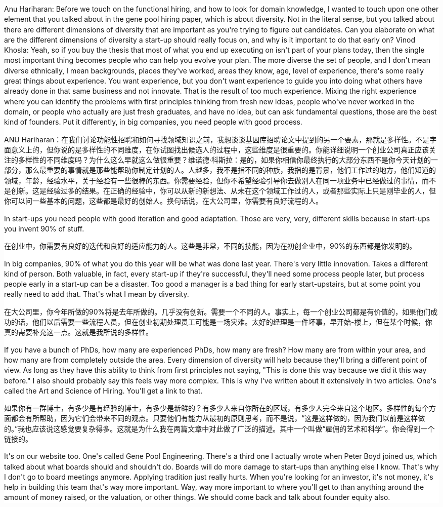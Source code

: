 Anu Hariharan: Before we touch on the functional hiring, and how to look for domain knowledge, I  wanted to touch upon one other element that you talked about in the gene pool  hiring paper, which is about diversity. Not in the literal sense, but you talked about  there are different dimensions of diversity that are important as you're trying to figure out  candidates. Can you elaborate on what are the different dimensions of diversity a start-up should  really focus on, and why is it important to do that early on?
Vinod Khosla: Yeah, so if you buy the thesis that most of what you end up executing  on isn't part of your plans today, then the single most important thing becomes people  who can help you evolve your plan. The more diverse the set of people, and  I don't mean diverse ethnically, I mean backgrounds, places they've worked, areas they know, age,  level of experience, there's some really great things about experience. You want experience, but you  don't want experience to guide you into doing what others have already done in that  same business and not innovate. That is the result of too much experience. Mixing the  right experience where you can identify the problems with first principles thinking from fresh new  ideas, people who've never worked in the domain, or people who actually are just fresh  graduates, and have no idea, but can ask fundamental questions, those are the best kind  of founders. Put it differently, in big companies, you need people with good process.

ANU Hariharan：在我们讨论功能性招聘和如何寻找领域知识之前，我想谈谈基因库招聘论文中提到的另一个要素，那就是多样性。不是字面意义上的，但你说的是多样性的不同维度，在你试图找出候选人的过程中，这些维度是很重要的。你能详细说明一个创业公司真正应该关注的多样性的不同维度吗？为什么这么早就这么做很重要？维诺德·科斯拉：是的，如果你相信你最终执行的大部分东西不是你今天计划的一部分，那么最重要的事情就是那些能帮助你制定计划的人。人越多，我不是指不同的种族，我指的是背景，他们工作过的地方，他们知道的领域，年龄，经验水平，关于经验有一些很棒的东西。你需要经验，但你不希望经验引导你去做别人在同一项业务中已经做过的事情，而不是创新。这是经验过多的结果。在正确的经验中，你可以从新的新想法、从未在这个领域工作过的人，或者那些实际上只是刚毕业的人，但你可以问一些基本的问题，这些都是最好的创始人。换句话说，在大公司里，你需要有良好流程的人。

In  start-ups you need people with good iteration and good adaptation. Those are very, very, different  skills because in start-ups you invent 90% of stuff.

在创业中，你需要有良好的迭代和良好的适应能力的人。这些是非常，不同的技能，因为在初创企业中，90%的东西都是你发明的。

In big companies, 90% of what  you do this year will be what was done last year. There's very little innovation.  Takes a different kind of person. Both valuable, in fact, every start-up if they're successful,  they'll need some process people later, but process people early in a start-up can be  a disaster. Too good a manager is a bad thing for early start-upstairs, but at  some point you really need to add that. That's what I mean by diversity.

在大公司里，你今年所做的90%将是去年所做的。几乎没有创新。需要一个不同的人。事实上，每一个创业公司都是有价值的，如果他们成功的话，他们以后需要一些流程人员，但在创业初期处理员工可能是一场灾难。太好的经理是一件坏事，早开始-楼上，但在某个时候，你真的需要补充这一点。这就是我所说的多样性。

If  you have a bunch of PhDs, how many are experienced PhDs, how many are fresh?  How many are from within your area, and how many are from completely outside the  area. Every dimension of diversity will help because they'll bring a different point of view.  As long as they have this ability to think from first principles not saying, "This  is done this way because we did it this way before." I also should probably  say this feels way more complex. This is why I've written about it extensively in  two articles. One's called the Art and Science of Hiring. You'll get a link to  that.

如果你有一群博士，有多少是有经验的博士，有多少是新鲜的？有多少人来自你所在的区域，有多少人完全来自这个地区。多样性的每个方面都会有所帮助，因为它们会带来不同的观点。只要他们有能力从最初的原则思考，而不是说，“这是这样做的，因为我们以前是这样做的。”我也应该说这感觉要复杂得多。这就是为什么我在两篇文章中对此做了广泛的描述。其中一个叫做“雇佣的艺术和科学”。你会得到一个链接的。

It's on our website too. One's called Gene Pool Engineering. There's a third one  I actually wrote when Peter Boyd joined us, which talked about what boards should and  shouldn't do. Boards will do more damage to start-ups than anything else I know. That's  why I don't go to board meetings anymore. Applying tradition just really hurts. When you're  looking for an investor, it's not money, it's help in building this team that's way  more important. Way, way more important to where you'll get to than anything around the  amount of money raised, or the valuation, or other things. We should come back and  talk about founder equity also.
